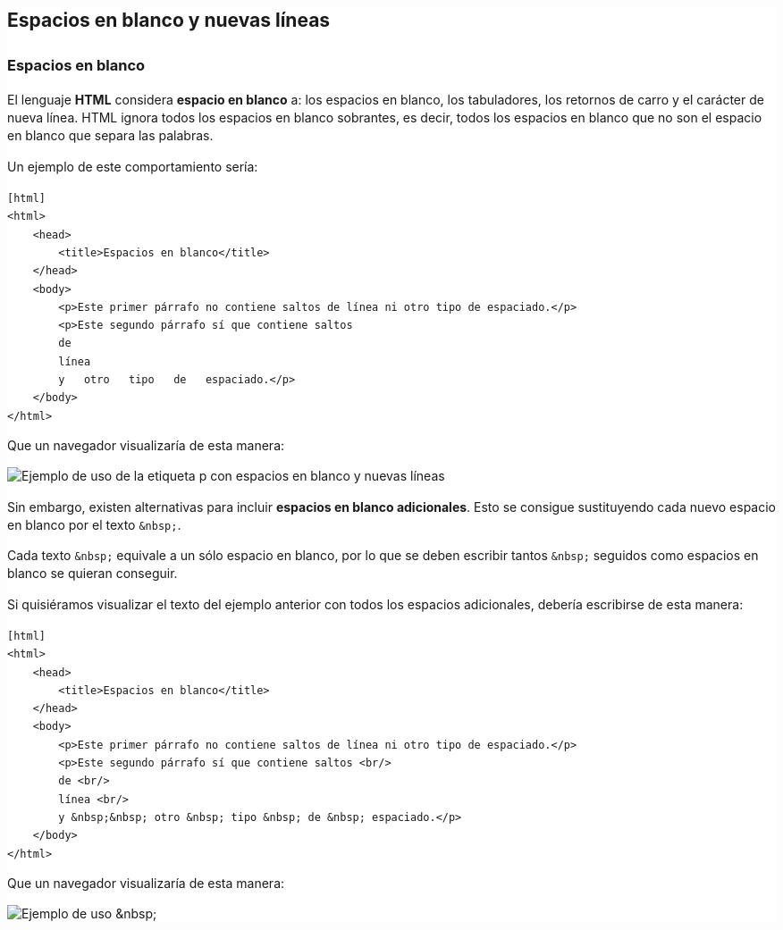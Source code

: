 ## Espacios en blanco y nuevas líneas

### Espacios en blanco

El lenguaje **HTML** considera **espacio en blanco** a: los espacios en blanco, los tabuladores, los retornos de carro y el carácter de nueva línea. HTML ignora todos los espacios en blanco sobrantes, es decir, todos los espacios en blanco que no son el espacio en blanco que separa las palabras.

Un ejemplo de este comportamiento sería:

    [html]
    <html>
        <head>
            <title>Espacios en blanco</title>
        </head>
        <body>
            <p>Este primer párrafo no contiene saltos de línea ni otro tipo de espaciado.</p>
            <p>Este segundo párrafo sí que contiene saltos
            de
            línea
            y   otro   tipo   de   espaciado.</p>
        </body>
    </html>

Que un navegador visualizaría de esta manera:

![Ejemplo de uso de la etiqueta p con espacios en blanco y nuevas líneas](cap04/espacios_en_blanco.png)

Sin embargo, existen alternativas para incluir **espacios en blanco adicionales**. Esto se consigue sustituyendo cada nuevo espacio en blanco por el texto `&nbsp;`.

Cada texto `&nbsp;` equivale a un sólo espacio en blanco, por lo que se deben escribir tantos `&nbsp;` seguidos como espacios en blanco se quieran conseguir.

Si quisiéramos visualizar el texto del ejemplo anterior con todos los espacios adicionales, debería escribirse de esta manera:

    [html]
    <html>
        <head>
            <title>Espacios en blanco</title>
        </head>
        <body>
            <p>Este primer párrafo no contiene saltos de línea ni otro tipo de espaciado.</p>
            <p>Este segundo párrafo sí que contiene saltos <br/>
            de <br/>
            línea <br/>
            y &nbsp;&nbsp; otro &nbsp; tipo &nbsp; de &nbsp; espaciado.</p>
        </body>
    </html>

Que un navegador visualizaría de esta manera:

![Ejemplo de uso `&nbsp;`](cap04/espacios_en_blanco2.png)
